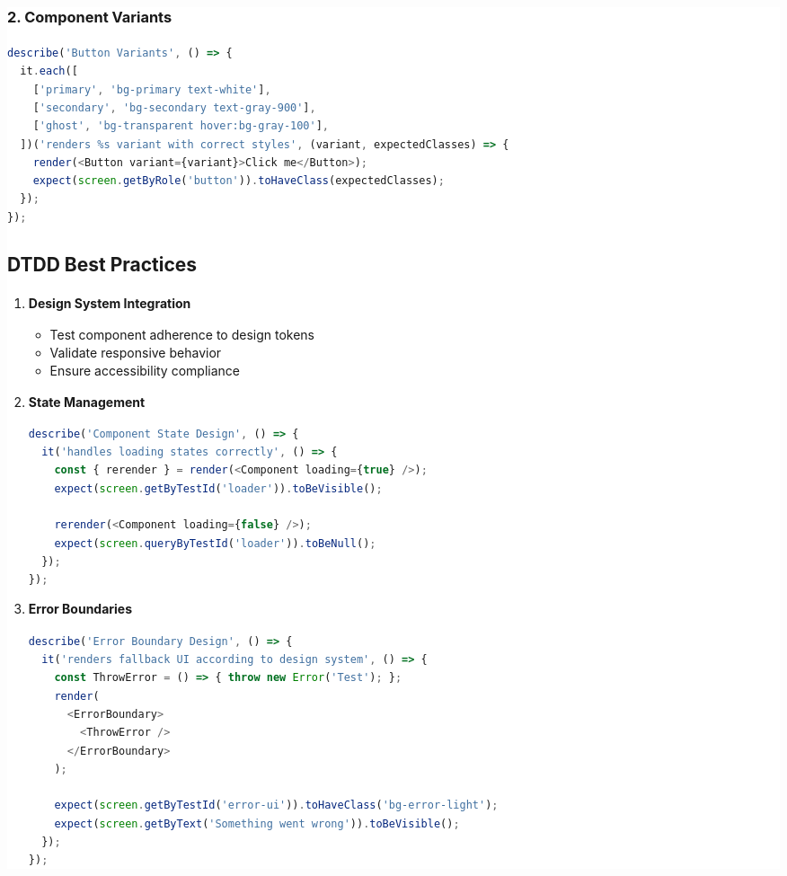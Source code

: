 ### 2. Component Variants

```typescript
describe('Button Variants', () => {
  it.each([
    ['primary', 'bg-primary text-white'],
    ['secondary', 'bg-secondary text-gray-900'],
    ['ghost', 'bg-transparent hover:bg-gray-100'],
  ])('renders %s variant with correct styles', (variant, expectedClasses) => {
    render(<Button variant={variant}>Click me</Button>);
    expect(screen.getByRole('button')).toHaveClass(expectedClasses);
  });
});
```

## DTDD Best Practices

1. **Design System Integration**

   - Test component adherence to design tokens
   - Validate responsive behavior
   - Ensure accessibility compliance

2. **State Management**

   ```typescript
   describe('Component State Design', () => {
     it('handles loading states correctly', () => {
       const { rerender } = render(<Component loading={true} />);
       expect(screen.getByTestId('loader')).toBeVisible();

       rerender(<Component loading={false} />);
       expect(screen.queryByTestId('loader')).toBeNull();
     });
   });
   ```

3. **Error Boundaries**
   ```typescript
   describe('Error Boundary Design', () => {
     it('renders fallback UI according to design system', () => {
       const ThrowError = () => { throw new Error('Test'); };
       render(
         <ErrorBoundary>
           <ThrowError />
         </ErrorBoundary>
       );

       expect(screen.getByTestId('error-ui')).toHaveClass('bg-error-light');
       expect(screen.getByText('Something went wrong')).toBeVisible();
     });
   });
   ```

